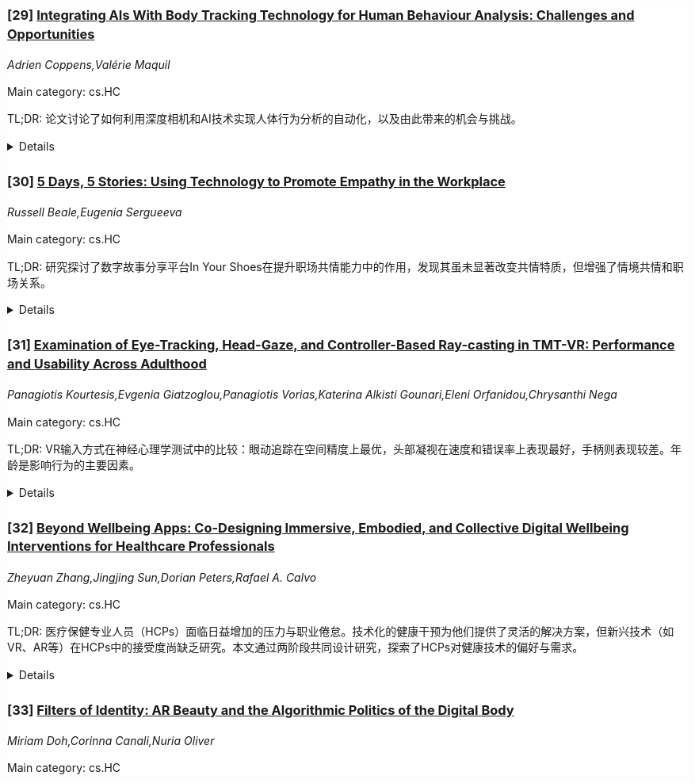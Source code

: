 ### [29] [Integrating AIs With Body Tracking Technology for Human Behaviour Analysis: Challenges and Opportunities](https://arxiv.org/abs/2506.19430)
*Adrien Coppens,Valérie Maquil*

Main category: cs.HC

TL;DR: 论文讨论了如何利用深度相机和AI技术实现人体行为分析的自动化，以及由此带来的机会与挑战。


<details><summary>Details</summary></details>


### [30] [5 Days, 5 Stories: Using Technology to Promote Empathy in the Workplace](https://arxiv.org/abs/2506.19495)
*Russell Beale,Eugenia Sergueeva*

Main category: cs.HC

TL;DR: 研究探讨了数字故事分享平台In Your Shoes在提升职场共情能力中的作用，发现其虽未显著改变共情特质，但增强了情境共情和职场关系。


<details><summary>Details</summary></details>


### [31] [Examination of Eye-Tracking, Head-Gaze, and Controller-Based Ray-casting in TMT-VR: Performance and Usability Across Adulthood](https://arxiv.org/abs/2506.19519)
*Panagiotis Kourtesis,Evgenia Giatzoglou,Panagiotis Vorias,Katerina Alkisti Gounari,Eleni Orfanidou,Chrysanthi Nega*

Main category: cs.HC

TL;DR: VR输入方式在神经心理学测试中的比较：眼动追踪在空间精度上最优，头部凝视在速度和错误率上表现最好，手柄则表现较差。年龄是影响行为的主要因素。


<details><summary>Details</summary></details>


### [32] [Beyond Wellbeing Apps: Co-Designing Immersive, Embodied, and Collective Digital Wellbeing Interventions for Healthcare Professionals](https://arxiv.org/abs/2506.19524)
*Zheyuan Zhang,Jingjing Sun,Dorian Peters,Rafael A. Calvo*

Main category: cs.HC

TL;DR: 医疗保健专业人员（HCPs）面临日益增加的压力与职业倦怠。技术化的健康干预为他们提供了灵活的解决方案，但新兴技术（如VR、AR等）在HCPs中的接受度尚缺乏研究。本文通过两阶段共同设计研究，探索了HCPs对健康技术的偏好与需求。


<details><summary>Details</summary></details>


### [33] [Filters of Identity: AR Beauty and the Algorithmic Politics of the Digital Body](https://arxiv.org/abs/2506.19611)
*Miriam Doh,Corinna Canali,Nuria Oliver*

Main category: cs.HC
